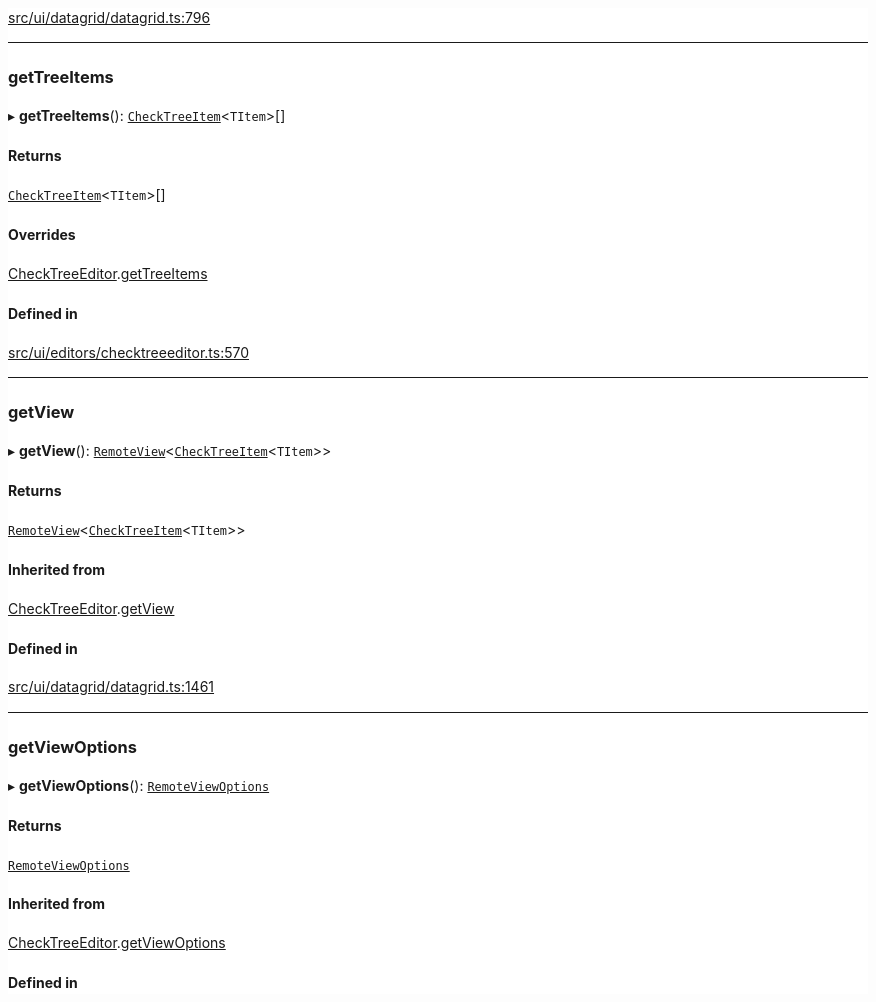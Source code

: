 [src/ui/datagrid/datagrid.ts:796](https://github.com/serenity-is/serenity/blob/master/packages/corelib/src/ui/datagrid/datagrid.ts#L796)

___

### getTreeItems

▸ **getTreeItems**(): [`CheckTreeItem`](../interfaces/CheckTreeItem.md)\<`TItem`\>[]

#### Returns

[`CheckTreeItem`](../interfaces/CheckTreeItem.md)\<`TItem`\>[]

#### Overrides

[CheckTreeEditor](CheckTreeEditor.md).[getTreeItems](CheckTreeEditor.md#gettreeitems)

#### Defined in

[src/ui/editors/checktreeeditor.ts:570](https://github.com/serenity-is/serenity/blob/master/packages/corelib/src/ui/editors/checktreeeditor.ts#L570)

___

### getView

▸ **getView**(): [`RemoteView`](RemoteView.md)\<[`CheckTreeItem`](../interfaces/CheckTreeItem.md)\<`TItem`\>\>

#### Returns

[`RemoteView`](RemoteView.md)\<[`CheckTreeItem`](../interfaces/CheckTreeItem.md)\<`TItem`\>\>

#### Inherited from

[CheckTreeEditor](CheckTreeEditor.md).[getView](CheckTreeEditor.md#getview)

#### Defined in

[src/ui/datagrid/datagrid.ts:1461](https://github.com/serenity-is/serenity/blob/master/packages/corelib/src/ui/datagrid/datagrid.ts#L1461)

___

### getViewOptions

▸ **getViewOptions**(): [`RemoteViewOptions`](../interfaces/RemoteViewOptions.md)

#### Returns

[`RemoteViewOptions`](../interfaces/RemoteViewOptions.md)

#### Inherited from

[CheckTreeEditor](CheckTreeEditor.md).[getViewOptions](CheckTreeEditor.md#getviewoptions)

#### Defined in
